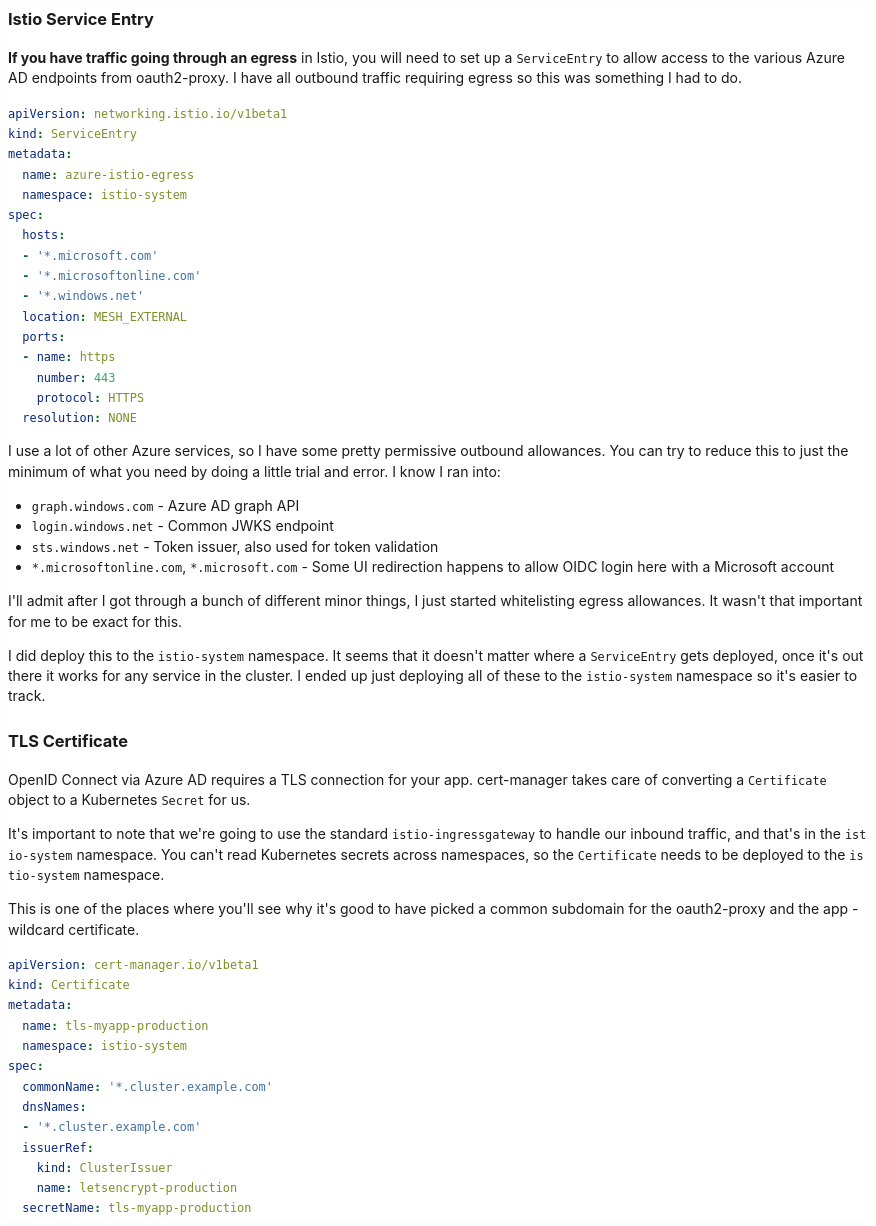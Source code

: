 ### Istio Service Entry

**If you have traffic going through an egress** in Istio, you will need to set up a `ServiceEntry` to allow access to the various Azure AD endpoints from oauth2-proxy. I have all outbound traffic requiring egress so this was something I had to do.

```yaml
apiVersion: networking.istio.io/v1beta1
kind: ServiceEntry
metadata:
  name: azure-istio-egress
  namespace: istio-system
spec:
  hosts:
  - '*.microsoft.com'
  - '*.microsoftonline.com'
  - '*.windows.net'
  location: MESH_EXTERNAL
  ports:
  - name: https
    number: 443
    protocol: HTTPS
  resolution: NONE
```

I use a lot of other Azure services, so I have some pretty permissive outbound allowances. You can try to reduce this to just the minimum of what you need by doing a little trial and error. I know I ran into:

- `graph.windows.com` - Azure AD graph API
- `login.windows.net` - Common JWKS endpoint
- `sts.windows.net` - Token issuer, also used for token validation
- `*.microsoftonline.com`, `*.microsoft.com` - Some UI redirection happens to allow OIDC login here with a Microsoft account

I'll admit after I got through a bunch of different minor things, I just started whitelisting egress allowances. It wasn't that important for me to be exact for this.

I did deploy this to the `istio-system` namespace. It seems that it doesn't matter where a `ServiceEntry` gets deployed, once it's out there it works for any service in the cluster. I ended up just deploying all of these to the `istio-system` namespace so it's easier to track.

### TLS Certificate

OpenID Connect via Azure AD requires a TLS connection for your app. cert-manager takes care of converting a `Certificate` object to a Kubernetes `Secret` for us.

It's important to note that we're going to use the standard `istio-ingressgateway` to handle our inbound traffic, and that's in the `istio-system` namespace. You can't read Kubernetes secrets across namespaces, so the `Certificate` needs to be deployed to the `istio-system` namespace.

This is one of the places where you'll see why it's good to have picked a common subdomain for the oauth2-proxy and the app - wildcard certificate.

```yaml
apiVersion: cert-manager.io/v1beta1
kind: Certificate
metadata:
  name: tls-myapp-production
  namespace: istio-system
spec:
  commonName: '*.cluster.example.com'
  dnsNames:
  - '*.cluster.example.com'
  issuerRef:
    kind: ClusterIssuer
    name: letsencrypt-production
  secretName: tls-myapp-production
```